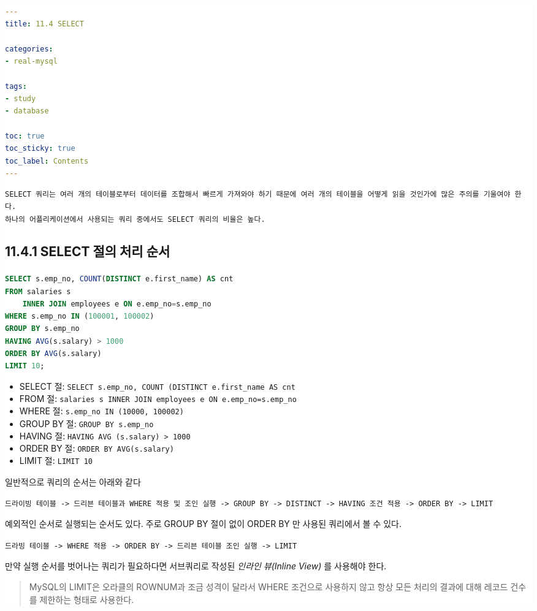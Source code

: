 ```yaml
---
title: 11.4 SELECT

categories:
- real-mysql

tags:
- study
- database

toc: true
toc_sticky: true
toc_label: Contents
---
```


```ad-note
SELECT 쿼리는 여러 개의 테이블로부터 데이터를 조합해서 빠르게 가져와야 하기 때문에 여러 개의 테이블을 어떻게 읽을 것인가에 많은 주의를 기울여야 한다.
하나의 어플리케이션에서 사용되는 쿼리 중에서도 SELECT 쿼리의 비율은 높다.
```
## 11.4.1 SELECT 절의 처리 순서

```sql
SELECT s.emp_no, COUNT(DISTINCT e.first_name) AS cnt
FROM salaries s
	INNER JOIN employees e ON e.emp_no=s.emp_no
WHERE s.emp_no IN (100001, 100002)
GROUP BY s.emp_no
HAVING AVG(s.salary) > 1000
ORDER BY AVG(s.salary)
LIMIT 10;
```
- SELECT 절: `SELECT s.emp_no, COUNT (DISTINCT e.first_name AS cnt`
- FROM 절: `salaries s INNER JOIN employees e ON e.emp_no=s.emp_no`
- WHERE 절: `s.emp_no IN (10000, 100002)`
- GROUP BY 절: `GROUP BY s.emp_no`
- HAVING 절: `HAVING AVG (s.salary) > 1000`
- ORDER BY 절: `ORDER BY AVG(s.salary)`
- LIMIT 절: `LIMIT 10`

일반적으로 쿼리의 순서는 아래와 같다
```
드라이빙 테이블 -> 드리븐 테이블과 WHERE 적용 및 조인 실행 -> GROUP BY -> DISTINCT -> HAVING 조건 적용 -> ORDER BY -> LIMIT
```

예외적인 순서로 실행되는 순서도 있다. 주로 GROUP BY 절이 없이 ORDER BY 만 사용된 쿼리에서 볼 수 있다.
```
드라빙 테이블 -> WHERE 적용 -> ORDER BY -> 드리븐 테이블 조인 실행 -> LIMIT
```

만약 실행 순서를 벗어나는 쿼리가 필요하다면 서브쿼리로 작성된 *인라인 뷰(Inline View)* 를 사용해야 한다.

> MySQL의 LIMIT은 오라클의 ROWNUM과 조금 성격이 달라서 WHERE 조건으로 사용하지 않고 항상 모든 처리의 결과에 대해 레코드 건수를 제한하는 형태로 사용한다.
